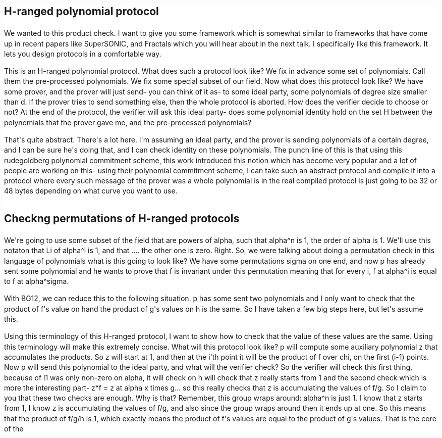 ## H-ranged polynomial protocol

We wanted to this product check. I want to give you some framework which
is somewhat similar to frameworks that have come up in recent papers
like SuperSONIC, and Fractals which you will hear about in the next
talk. I specifically like this framework. It lets you design protocols
in a comfortable way.

This is an H-ranged polynomial protocol. What does such a protocol look
like? We fix in advance some set of polynomials. Call them the
pre-processed polynomials. We fix some special subset of our field. Now
what does this protocol look like? We have some prover, and the prover
will just send- you can think of it as- to some ideal party, some
polynomials of degree size smaller than d. If the prover tries to send
something else, then the whole protocol is aborted. How does the
verifier decide to choose or not? At the end of the protocol, the
verifier will ask this ideal party- does some polynomial identity hold
on the set H between the polynomials that the prover gave me, and the
pre-processed polynomials?

That's quite abstract. There's a lot here. I'm assuming an ideal party,
and the prover is sending polynomials of a certain degree, and I can be
sure he's doing that, and I can check identity on these polynomials. The
punch line of this is that using this rudegoldberg polynomial commitment
scheme, this work introduced this notion which has become very popular
and a lot of people are working on this- using their polynomial
commitment scheme, I can take such an abstract protocol and compile it
into a protocol where every such message of the prover was a whole
polynomial is in the real compiled protocol is just going to be 32 or 48
bytes depending on what curve you want to use.

## Checkng permutations of H-ranged protocols

We're going to use some subset of the field that are powers of alpha,
such that alpha^n is 1, the order of alpha is 1. We'll use this notaton
that Li of alpha^i is 1, and that .... the other one is zero. Right. So,
we were talking about doing a permutation check in this language of
polynomials what is this going to look like? We have some permutations
sigma on one end, and now p has already sent some polynomial and he
wants to prove that f is invariant under this permutation meaning that
for every i, f at alpha^i is equal to f at alpha^sigma.

With BG12, we can reduce this to the following situation. p has some
sent two polynomials and I only want to check that the product of f's
value on hand the product of g's values on h is the same. So I have
taken a few big steps here, but let's assume this.

Using this terminology of this H-ranged protocol, I want to show how to
check that the value of these values are the same. Using this
terminology will make this extremely concise. What will this protocol
look like? p will compute some auxiliary polynomial z that accumulates
the products. So z will start at 1, and then at the i'th point it will
be the product of f over chi, on the first (i-1) points. Now p will send
this polynomial to the ideal party, and what will the verifier check? So
the verifier will check this first thing, because of l1 was only
non-zero on alpha, it will check on h will check that z really starts
from 1 and the second check which is more the interesting part- z\*f = z
at alpha x times g... so this really checks that z is accumulating the
values of f/g. So I claim to you that these two checks are enough. Why
is that? Remember, this group wraps around: alpha^n is just 1. I know
that z starts from 1, I know z is accumulating the values of f/g, and
also since the group wraps around then it ends up at one. So this means
that the product of f/g/h is 1, which exactly means the product of f's
values are equal to the product of g's values. That is the core of the